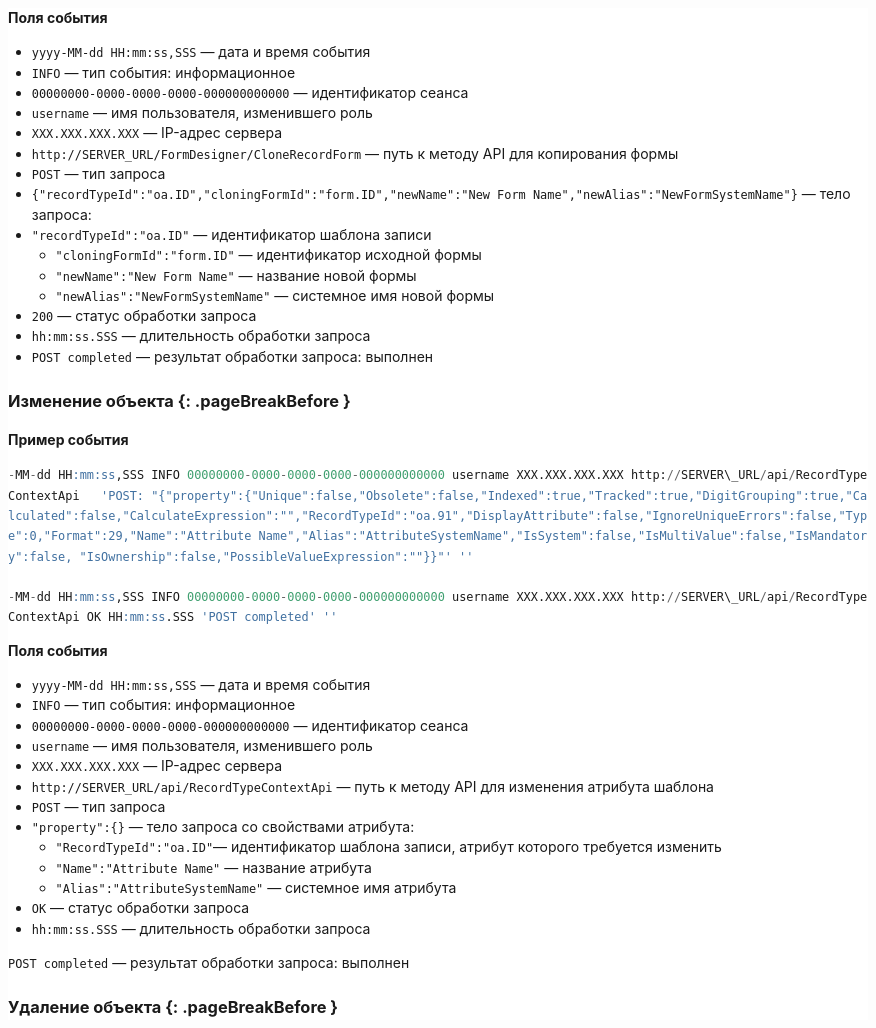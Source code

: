 **Поля события**

- `yyyy-MM-dd HH:mm:ss,SSS` — дата и время события
- `INFO` — тип события: информационное
- `00000000-0000-0000-0000-000000000000` — идентификатор сеанса
- `username` — имя пользователя, изменившего роль
- `XXX.XXX.XXX.XXX` — IP-адрес сервера
- `http://SERVER_URL/FormDesigner/CloneRecordForm` — путь к методу API для копирования формы
- `POST` — тип запроса
- `{"recordTypeId":"oa.ID","cloningFormId":"form.ID","newName":"New Form Name","newAlias":"NewFormSystemName"}` — тело запроса:
- `"recordTypeId":"oa.ID"` — идентификатор шаблона записи
    - `"cloningFormId":"form.ID"` — идентификатор исходной формы
    - `"newName":"New Form Name"` — название новой формы
    - `"newAlias":"NewFormSystemName"` — системное имя новой формы
- `200` — статус обработки запроса
- `hh:mm:ss.SSS` — длительность обработки запроса
- `POST completed` — результат обработки запроса: выполнен

### Изменение объекта {: .pageBreakBefore }

**Пример события**

``` sql
-MM-dd HH:mm:ss,SSS INFO 00000000-0000-0000-0000-000000000000 username XXX.XXX.XXX.XXX http://SERVER\_URL/api/RecordTypeContextApi   'POST: "{"property":{"Unique":false,"Obsolete":false,"Indexed":true,"Tracked":true,"DigitGrouping":true,"Calculated":false,"CalculateExpression":"","RecordTypeId":"oa.91","DisplayAttribute":false,"IgnoreUniqueErrors":false,"Type":0,"Format":29,"Name":"Attribute Name","Alias":"AttributeSystemName","IsSystem":false,"IsMultiValue":false,"IsMandatory":false, "IsOwnership":false,"PossibleValueExpression":""}}"' ''

-MM-dd HH:mm:ss,SSS INFO 00000000-0000-0000-0000-000000000000 username XXX.XXX.XXX.XXX http://SERVER\_URL/api/RecordTypeContextApi OK HH:mm:ss.SSS 'POST completed' ''
```

**Поля события**

- `yyyy-MM-dd HH:mm:ss,SSS` — дата и время события
- `INFO` — тип события: информационное
- `00000000-0000-0000-0000-000000000000` — идентификатор сеанса
- `username` — имя пользователя, изменившего роль
- `XXX.XXX.XXX.XXX` — IP-адрес сервера
- `http://SERVER_URL/api/RecordTypeContextApi` — путь к методу API для изменения атрибута шаблона
- `POST` — тип запроса
- `"property":{}` — тело запроса со свойствами атрибута:
    - `"RecordTypeId":"oa.ID"`— идентификатор шаблона записи, атрибут которого требуется изменить
    - `"Name":"Attribute Name"` — название атрибута
    - `"Alias":"AttributeSystemName"` — системное имя атрибута
- `OK` — статус обработки запроса
- `hh:mm:ss.SSS` — длительность обработки запроса

`POST completed` — результат обработки запроса: выполнен

### Удаление объекта {: .pageBreakBefore }
